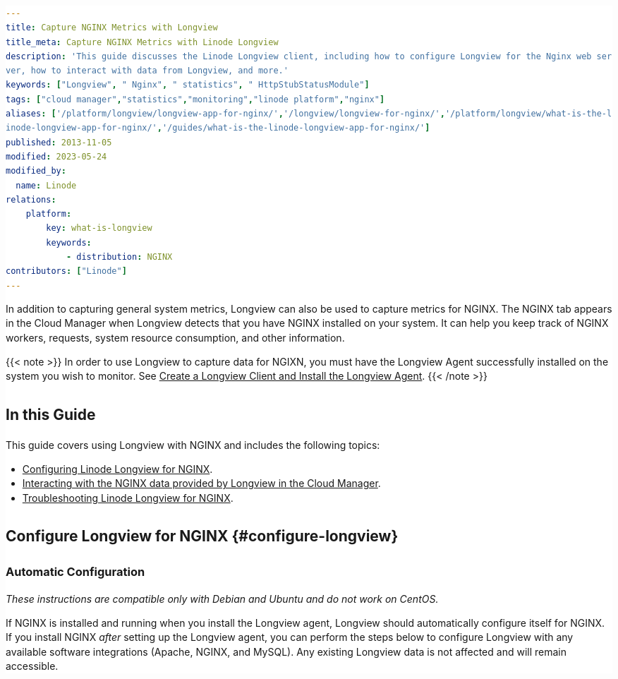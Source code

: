 ```yaml
---
title: Capture NGINX Metrics with Longview
title_meta: Capture NGINX Metrics with Linode Longview
description: 'This guide discusses the Linode Longview client, including how to configure Longview for the Nginx web server, how to interact with data from Longview, and more.'
keywords: ["Longview", " Nginx", " statistics", " HttpStubStatusModule"]
tags: ["cloud manager","statistics","monitoring","linode platform","nginx"]
aliases: ['/platform/longview/longview-app-for-nginx/','/longview/longview-for-nginx/','/platform/longview/what-is-the-linode-longview-app-for-nginx/','/guides/what-is-the-linode-longview-app-for-nginx/']
published: 2013-11-05
modified: 2023-05-24
modified_by:
  name: Linode
relations:
    platform:
        key: what-is-longview
        keywords:
            - distribution: NGINX
contributors: ["Linode"]
---
```


In addition to capturing general system metrics, Longview can also be used to capture metrics for NGINX. The NGINX tab appears in the Cloud Manager when Longview detects that you have NGINX installed on your system. It can help you keep track of NGINX workers, requests, system resource consumption, and other information.

{{< note >}}
In order to use Longview to capture data for NGIXN, you must have the Longview Agent successfully installed on the system you wish to monitor. See [Create a Longview Client and Install the Longview Agent](/docs/products/tools/longview/get-started/).
{{< /note >}}

## In this Guide

This guide covers using Longview with NGINX and includes the following topics:

- [Configuring Linode Longview for NGINX](#configure-longview).
- [Interacting with the NGINX data provided by Longview in the Cloud Manager](#view-metrics).
- [Troubleshooting Linode Longview for NGINX](#troubleshooting).

## Configure Longview for NGINX {#configure-longview}

### Automatic Configuration

*These instructions are compatible only with Debian and Ubuntu and do not work on CentOS.*

If NGINX is installed and running when you install the Longview agent, Longview should automatically configure itself for NGINX. If you install NGINX *after* setting up the Longview agent, you can perform the steps below to configure Longview with any available software integrations (Apache, NGINX, and MySQL). Any existing Longview data is not affected and will remain accessible.
